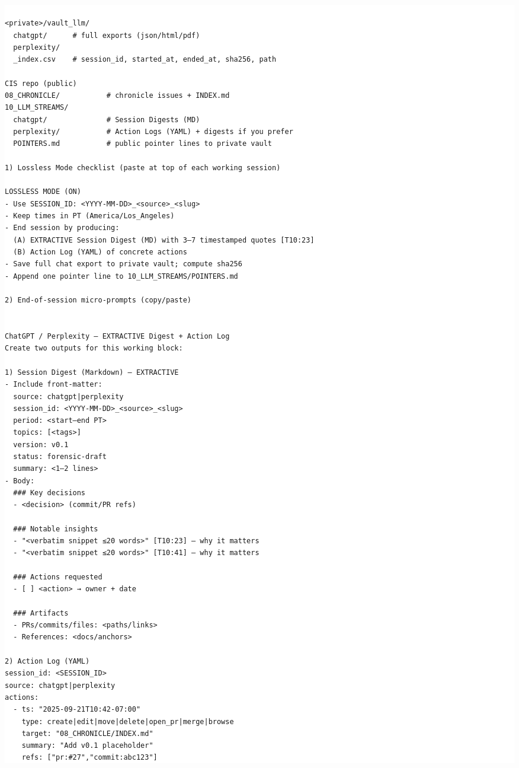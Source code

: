 ```

<private>/vault_llm/
  chatgpt/      # full exports (json/html/pdf)
  perplexity/
  _index.csv    # session_id, started_at, ended_at, sha256, path

CIS repo (public)
08_CHRONICLE/           # chronicle issues + INDEX.md
10_LLM_STREAMS/
  chatgpt/              # Session Digests (MD)
  perplexity/           # Action Logs (YAML) + digests if you prefer
  POINTERS.md           # public pointer lines to private vault

1) Lossless Mode checklist (paste at top of each working session)

LOSSLESS MODE (ON)
- Use SESSION_ID: <YYYY-MM-DD>_<source>_<slug>
- Keep times in PT (America/Los_Angeles)
- End session by producing:
  (A) EXTRACTIVE Session Digest (MD) with 3–7 timestamped quotes [T10:23]
  (B) Action Log (YAML) of concrete actions
- Save full chat export to private vault; compute sha256
- Append one pointer line to 10_LLM_STREAMS/POINTERS.md

2) End-of-session micro-prompts (copy/paste)


ChatGPT / Perplexity — EXTRACTIVE Digest + Action Log
Create two outputs for this working block:

1) Session Digest (Markdown) — EXTRACTIVE
- Include front-matter:
  source: chatgpt|perplexity
  session_id: <YYYY-MM-DD>_<source>_<slug>
  period: <start–end PT>
  topics: [<tags>]
  version: v0.1
  status: forensic-draft
  summary: <1–2 lines>
- Body:
  ### Key decisions
  - <decision> (commit/PR refs)

  ### Notable insights
  - "<verbatim snippet ≤20 words>" [T10:23] — why it matters
  - "<verbatim snippet ≤20 words>" [T10:41] — why it matters

  ### Actions requested
  - [ ] <action> → owner + date

  ### Artifacts
  - PRs/commits/files: <paths/links>
  - References: <docs/anchors>

2) Action Log (YAML)
session_id: <SESSION_ID>
source: chatgpt|perplexity
actions:
  - ts: "2025-09-21T10:42-07:00"
    type: create|edit|move|delete|open_pr|merge|browse
    target: "08_CHRONICLE/INDEX.md"
    summary: "Add v0.1 placeholder"
    refs: ["pr:#27","commit:abc123"]
```

[^2_1]: https://chatgpt.com/g/g-p-68c116b2783881918215a576ca3cde62/c/68cf3373-ded0-832a-ad78-61beb2892285
[^3_1]: https://chatgpt.com/g/g-p-68c116b2783881918215a576ca3cde62/c/68cf3373-ded0-832a-ad78-61beb2892285
[^11_1]: https://www.youtube.com/watch?v=Ao-pnNjlU9k
[^11_2]: https://www.reddit.com/r/perplexity_ai/comments/1cyo6ss/this_tool_allows_you_to_export_your_desired/
[^11_3]: https://community.perplexity.ai/t/feature-request-bulk-export-of-all-threaded-conversations/371
[^11_4]: https://github.com/Hugo-COLLIN/SaveMyPhind-conversation-exporter
[^11_5]: https://greasyfork.org/en/scripts/518844-perplexity-ai-chat-exporter
[^11_6]: https://www.reddit.com/r/OpenAI/comments/12kn4ri/finally_chatgpt_lets_users_export_conversations/
[^11_7]: https://www.reddit.com/r/SideProject/comments/1dfml2r/i_made_a_tool_that_allows_you_to_save_your_ai/
[^11_8]: https://www.youtube.com/watch?v=X8Pgs9PLz0c
[^11_9]: https://chromewebstore.google.com/detail/exportgpt-export-chatgpt/jamcijfplmgbngnppdhmbbogjebgfimn
[^11_10]: https://medevel.com/chat-with-documentations-1500/
[^11_11]: https://chromewebstore.google.com/detail/save-my-chatbot-ai-conver/agklnagmfeooogcppjccdnoallkhgkod?hl=en
[^11_12]: https://help.openai.com/en/articles/7260999-how-do-i-export-my-chatgpt-history-and-data
[^11_13]: https://lil.law.harvard.edu/blog/2024/02/12/warc-gpt-an-open-source-tool-for-exploring-web-archives-with-ai/
[^11_14]: https://davidorban.substack.com/p/how-to-export-your-chatgpt-data
[^11_15]: https://community.openai.com/t/is-there-a-way-i-can-export-every-detail-from-a-full-conversation-thread-to-a-new-one-so-i-can-continue-the-chat/1068326
[^11_16]: https://www.troopmessenger.com/blogs/using-llms-for-better-it-documentation
[^11_17]: https://chrome-stats.com/d/gfmjaemghnjokjhafjiiijhllkkfcjpk?hl=en
[^11_18]: https://github.com/pionxzh/chatgpt-exporter
[^11_19]: https://www.fluidtopics.com/blog/industry-trends/ai-tools-for-technical-writers/
[^11_20]: https://save-as-pdf.com
[^12_1]: https://chatopenai.pro/
[^12_2]: https://chatopenai.pro/privacy-policy-for-exportgpt
[^12_3]: https://chatopenai.pro/exportgpt/
[^12_4]: https://chatgptexporter.com/
[^12_5]: https://www.chatgptexporter.com/privacy
[^12_6]: https://saveperplexity.chatgpt2notion.com/
[^12_7]: https://chatgptsave.notion.site/Perplexity-to-Notion-Privacy-Policy-12310052f0c8815ebe5bc4289c03923f
[^12_8]: https://hugocollin.com/
[^12_9]: https://saveai.net/
[^12_10]: https://www.saveai.net/
[^12_11]: https://tin-hexagon-ed3.notion.site/Privacy-Policy-02eced0565514dc691df8b720c2f8ae0